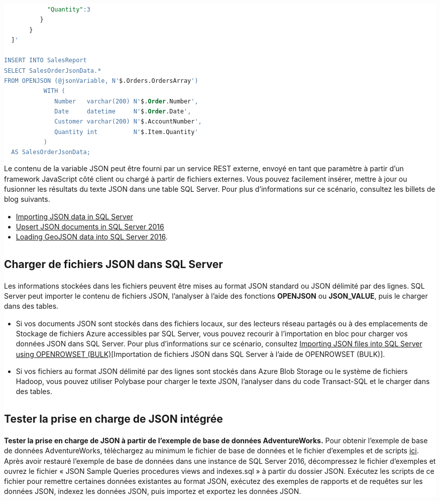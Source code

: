 ```sql  
            "Quantity":3  
          }  
       }  
  ]'
  
INSERT INTO SalesReport  
SELECT SalesOrderJsonData.*  
FROM OPENJSON (@jsonVariable, N'$.Orders.OrdersArray')  
           WITH (  
              Number   varchar(200) N'$.Order.Number',   
              Date     datetime     N'$.Order.Date',  
              Customer varchar(200) N'$.AccountNumber',   
              Quantity int          N'$.Item.Quantity'  
           )  
  AS SalesOrderJsonData;  
```  
  
 Le contenu de la variable JSON peut être fourni par un service REST externe, envoyé en tant que paramètre à partir d’un framework JavaScript côté client ou chargé à partir de fichiers externes. Vous pouvez facilement insérer, mettre à jour ou fusionner les résultats du texte JSON dans une table SQL Server. Pour plus d’informations sur ce scénario, consultez les billets de blog suivants.
-   [Importing JSON data in SQL Server](https://blogs.msdn.microsoft.com/sqlserverstorageengine/2015/09/22/openjson-the-easiest-way-to-import-json-text-into-table/)
-   [Upsert JSON documents in SQL Server 2016](https://blogs.msdn.microsoft.com/sqlserverstorageengine/2016/03/03/upsert-json-documents-in-sql-server-2016)
-   [Loading GeoJSON data into SQL Server 2016](https://blogs.msdn.microsoft.com/sqlserverstorageengine/2016/01/05/loading-geojson-data-into-sql-server/).  
  
## <a name="load-json-files-into-sql-server"></a>Charger de fichiers JSON dans SQL Server  
 Les informations stockées dans les fichiers peuvent être mises au format JSON standard ou JSON délimité par des lignes. SQL Server peut importer le contenu de fichiers JSON, l’analyser à l’aide des fonctions **OPENJSON** ou **JSON_VALUE**, puis le charger dans des tables.  
  
-   Si vos documents JSON sont stockés dans des fichiers locaux, sur des lecteurs réseau partagés ou à des emplacements de Stockage de fichiers Azure accessibles par SQL Server, vous pouvez recourir à l’importation en bloc pour charger vos données JSON dans SQL Server. Pour plus d’informations sur ce scénario, consultez [Importing JSON files into SQL Server using OPENROWSET (BULK)](http://blogs.msdn.com/b/sqlserverstorageengine/archive/2015/10/07/importing-json-files-into-sql-server-using-openrowset-bulk.aspx)[Importation de fichiers JSON dans SQL Server à l’aide de OPENROWSET (BULK)].  
  
-   Si vos fichiers au format JSON délimité par des lignes sont stockés dans Azure Blob Storage ou le système de fichiers Hadoop, vous pouvez utiliser Polybase pour charger le texte JSON, l’analyser dans du code Transact-SQL et le charger dans des tables.  
  
## <a name="test-drive-built-in-json-support"></a>Tester la prise en charge de JSON intégrée  
 **Tester la prise en charge de JSON à partir de l’exemple de base de données AdventureWorks.** Pour obtenir l’exemple de base de données AdventureWorks, téléchargez au minimum le fichier de base de données et le fichier d’exemples et de scripts [ici](https://www.microsoft.com/en-us/download/details.aspx?id=49502). Après avoir restauré l’exemple de base de données dans une instance de SQL Server 2016, décompressez le fichier d’exemples et ouvrez le fichier « JSON Sample Queries procedures views and indexes.sql » à partir du dossier JSON. Exécutez les scripts de ce fichier pour remettre certaines données existantes au format JSON, exécutez des exemples de rapports et de requêtes sur les données JSON, indexez les données JSON, puis importez et exportez les données JSON.  
  